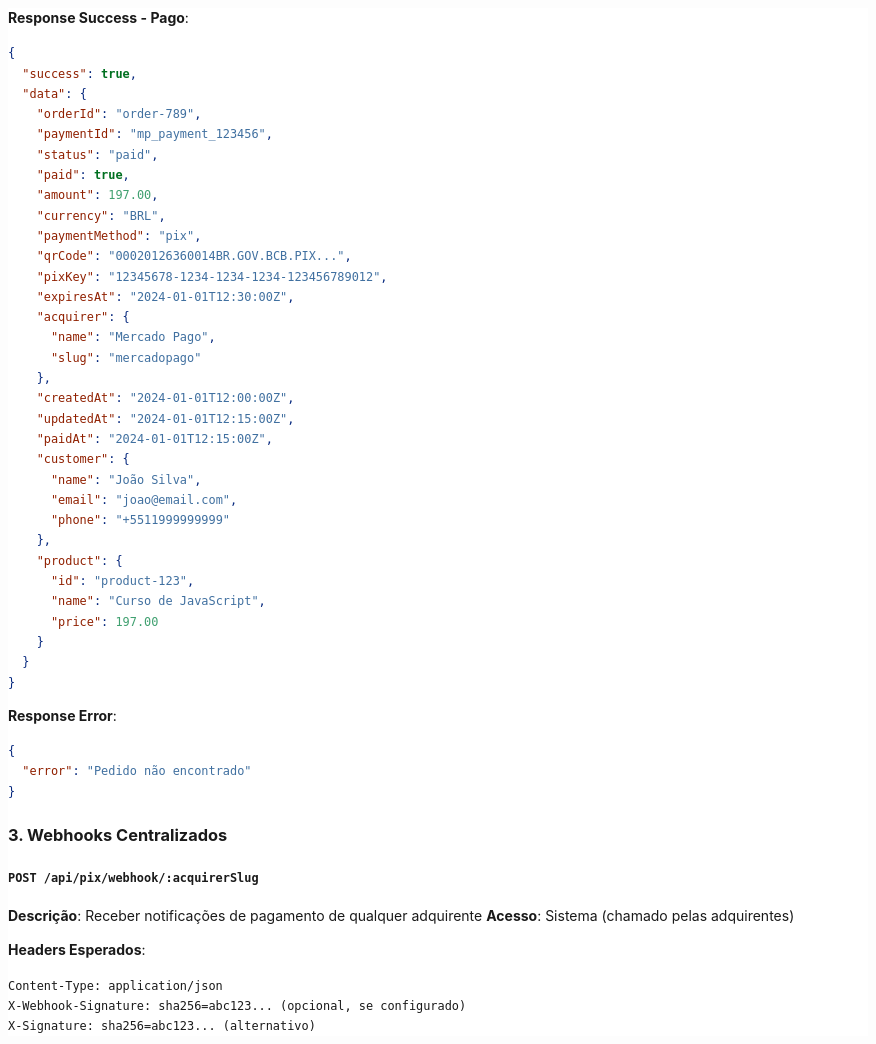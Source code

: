 **Response Success - Pago**:
```json
{
  "success": true,
  "data": {
    "orderId": "order-789",
    "paymentId": "mp_payment_123456",
    "status": "paid",
    "paid": true,
    "amount": 197.00,
    "currency": "BRL",
    "paymentMethod": "pix",
    "qrCode": "00020126360014BR.GOV.BCB.PIX...",
    "pixKey": "12345678-1234-1234-1234-123456789012",
    "expiresAt": "2024-01-01T12:30:00Z",
    "acquirer": {
      "name": "Mercado Pago",
      "slug": "mercadopago"
    },
    "createdAt": "2024-01-01T12:00:00Z",
    "updatedAt": "2024-01-01T12:15:00Z",
    "paidAt": "2024-01-01T12:15:00Z",
    "customer": {
      "name": "João Silva",
      "email": "joao@email.com",
      "phone": "+5511999999999"
    },
    "product": {
      "id": "product-123",
      "name": "Curso de JavaScript",
      "price": 197.00
    }
  }
}
```

**Response Error**:
```json
{
  "error": "Pedido não encontrado"
}
```

### 3. Webhooks Centralizados

#### `POST /api/pix/webhook/:acquirerSlug`
**Descrição**: Receber notificações de pagamento de qualquer adquirente
**Acesso**: Sistema (chamado pelas adquirentes)

**Headers Esperados**:
```
Content-Type: application/json
X-Webhook-Signature: sha256=abc123... (opcional, se configurado)
X-Signature: sha256=abc123... (alternativo)
```
